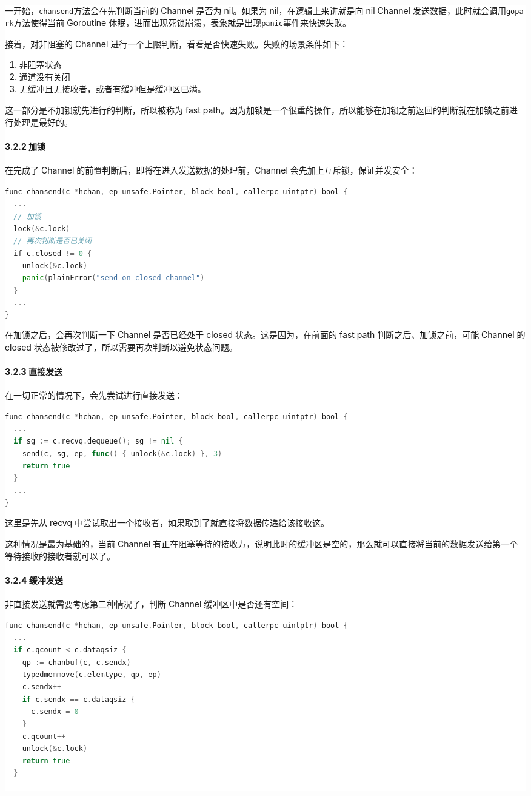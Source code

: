 一开始，`chansend`方法会在先判断当前的 Channel 是否为 nil。如果为 nil，在逻辑上来讲就是向 nil Channel 发送数据，此时就会调用`gopark`方法使得当前 Goroutine 休眠，进而出现死锁崩溃，表象就是出现`panic`事件来快速失败。

接着，对非阻塞的 Channel 进行一个上限判断，看看是否快速失败。失败的场景条件如下：

1. 非阻塞状态
2. 通道没有关闭
3. 无缓冲且无接收者，或者有缓冲但是缓冲区已满。

这一部分是不加锁就先进行的判断，所以被称为 fast path。因为加锁是一个很重的操作，所以能够在加锁之前返回的判断就在加锁之前进行处理是最好的。

#### 3.2.2 加锁

在完成了 Channel 的前置判断后，即将在进入发送数据的处理前，Channel 会先加上互斥锁，保证并发安全：

```go
func chansend(c *hchan, ep unsafe.Pointer, block bool, callerpc uintptr) bool {
  ...
  // 加锁
  lock(&c.lock)
  // 再次判断是否已关闭
  if c.closed != 0 {
    unlock(&c.lock)
    panic(plainError("send on closed channel")
  }
  ...
}
```

在加锁之后，会再次判断一下 Channel 是否已经处于 closed 状态。这是因为，在前面的 fast path 判断之后、加锁之前，可能 Channel 的 closed 状态被修改过了，所以需要再次判断以避免状态问题。

#### 3.2.3 直接发送

在一切正常的情况下，会先尝试进行直接发送：

```go
func chansend(c *hchan, ep unsafe.Pointer, block bool, callerpc uintptr) bool {
  ...
  if sg := c.recvq.dequeue(); sg != nil {
    send(c, sg, ep, func() { unlock(&c.lock) }, 3)
    return true
  }
  ...
}
```

这里是先从 recvq 中尝试取出一个接收者，如果取到了就直接将数据传递给该接收这。

这种情况是最为基础的，当前 Channel 有正在阻塞等待的接收方，说明此时的缓冲区是空的，那么就可以直接将当前的数据发送给第一个等待接收的接收者就可以了。

#### 3.2.4 缓冲发送

非直接发送就需要考虑第二种情况了，判断 Channel 缓冲区中是否还有空间：

```go
func chansend(c *hchan, ep unsafe.Pointer, block bool, callerpc uintptr) bool {
  ...
  if c.qcount < c.dataqsiz {
    qp := chanbuf(c, c.sendx)
    typedmemmove(c.elemtype, qp, ep)
    c.sendx++
    if c.sendx == c.dataqsiz {
      c.sendx = 0
    }
    c.qcount++
    unlock(&c.lock)
    return true
  }
  
```